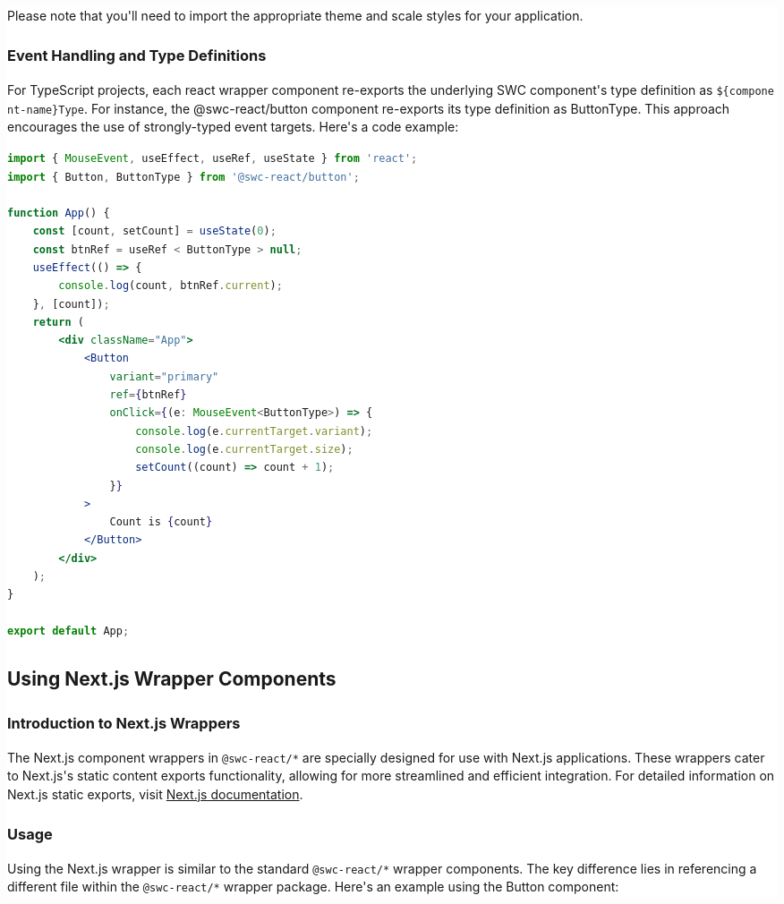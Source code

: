 Please note that you'll need to import the appropriate theme and scale styles for your application.

### Event Handling and Type Definitions

For TypeScript projects, each react wrapper component re-exports the underlying SWC component's type definition as `${component-name}Type`. For instance, the @swc-react/button component re-exports its type definition as ButtonType. This approach encourages the use of strongly-typed event targets. Here's a code example:

```jsx
import { MouseEvent, useEffect, useRef, useState } from 'react';
import { Button, ButtonType } from '@swc-react/button';

function App() {
    const [count, setCount] = useState(0);
    const btnRef = useRef < ButtonType > null;
    useEffect(() => {
        console.log(count, btnRef.current);
    }, [count]);
    return (
        <div className="App">
            <Button
                variant="primary"
                ref={btnRef}
                onClick={(e: MouseEvent<ButtonType>) => {
                    console.log(e.currentTarget.variant);
                    console.log(e.currentTarget.size);
                    setCount((count) => count + 1);
                }}
            >
                Count is {count}
            </Button>
        </div>
    );
}

export default App;
```

## Using Next.js Wrapper Components

### Introduction to Next.js Wrappers

The Next.js component wrappers in `@swc-react/*` are specially designed for use with Next.js applications. These wrappers cater to Next.js's static content exports functionality, allowing for more streamlined and efficient integration. For detailed information on Next.js static exports, visit [Next.js documentation](https://nextjs.org/docs/app/building-your-application/deploying/static-exports).

### Usage

Using the Next.js wrapper is similar to the standard `@swc-react/*` wrapper components. The key difference lies in referencing a different file within the `@swc-react/*` wrapper package. Here's an example using the Button component:
